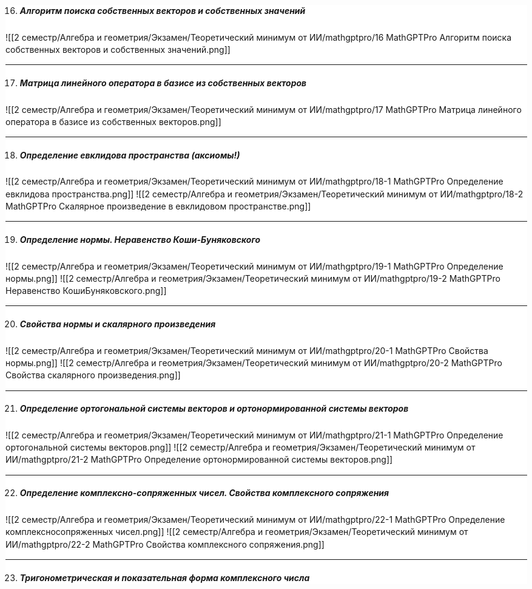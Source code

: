 16) ##### Алгоритм поиска собственных векторов и собственных значений

![[2 семестр/Алгебра и геометрия/Экзамен/Теоретический минимум от ИИ/mathgptpro/16 MathGPTPro Алгоритм поиска собственных векторов и собственных значений.png]]

---


17) ##### Матрица линейного оператора в базисе из собственных векторов

![[2 семестр/Алгебра и геометрия/Экзамен/Теоретический минимум от ИИ/mathgptpro/17 MathGPTPro Матрица линейного оператора в базисе из собственных векторов.png]]

---


18) ##### Определение евклидова пространства (аксиомы!)

![[2 семестр/Алгебра и геометрия/Экзамен/Теоретический минимум от ИИ/mathgptpro/18-1 MathGPTPro Определение евклидова пространства.png]]
![[2 семестр/Алгебра и геометрия/Экзамен/Теоретический минимум от ИИ/mathgptpro/18-2 MathGPTPro Скалярное произведение в евклидовом пространстве.png]]

---


19) ##### Определение нормы. Неравенство Коши-Буняковского

![[2 семестр/Алгебра и геометрия/Экзамен/Теоретический минимум от ИИ/mathgptpro/19-1 MathGPTPro Определение нормы.png]]
![[2 семестр/Алгебра и геометрия/Экзамен/Теоретический минимум от ИИ/mathgptpro/19-2 MathGPTPro Неравенство КошиБуняковского.png]]

---


20) ##### Свойства нормы и скалярного произведения

![[2 семестр/Алгебра и геометрия/Экзамен/Теоретический минимум от ИИ/mathgptpro/20-1 MathGPTPro Свойства нормы.png]]
![[2 семестр/Алгебра и геометрия/Экзамен/Теоретический минимум от ИИ/mathgptpro/20-2 MathGPTPro Свойства скалярного произведения.png]]

---


21) ##### Определение ортогональной системы векторов и ортонормированной системы векторов

![[2 семестр/Алгебра и геометрия/Экзамен/Теоретический минимум от ИИ/mathgptpro/21-1 MathGPTPro Определение ортогональной системы векторов.png]]
![[2 семестр/Алгебра и геометрия/Экзамен/Теоретический минимум от ИИ/mathgptpro/21-2 MathGPTPro Определение ортонормированной системы векторов.png]]

---


22) ##### Определение комплексно-сопряженных чисел. Свойства комплексного сопряжения

![[2 семестр/Алгебра и геометрия/Экзамен/Теоретический минимум от ИИ/mathgptpro/22-1 MathGPTPro Определение комплексносопряженных чисел.png]]
![[2 семестр/Алгебра и геометрия/Экзамен/Теоретический минимум от ИИ/mathgptpro/22-2 MathGPTPro Свойства комплексного сопряжения.png]]

---


23) ##### Тригонометрическая и показательная форма комплексного числа
